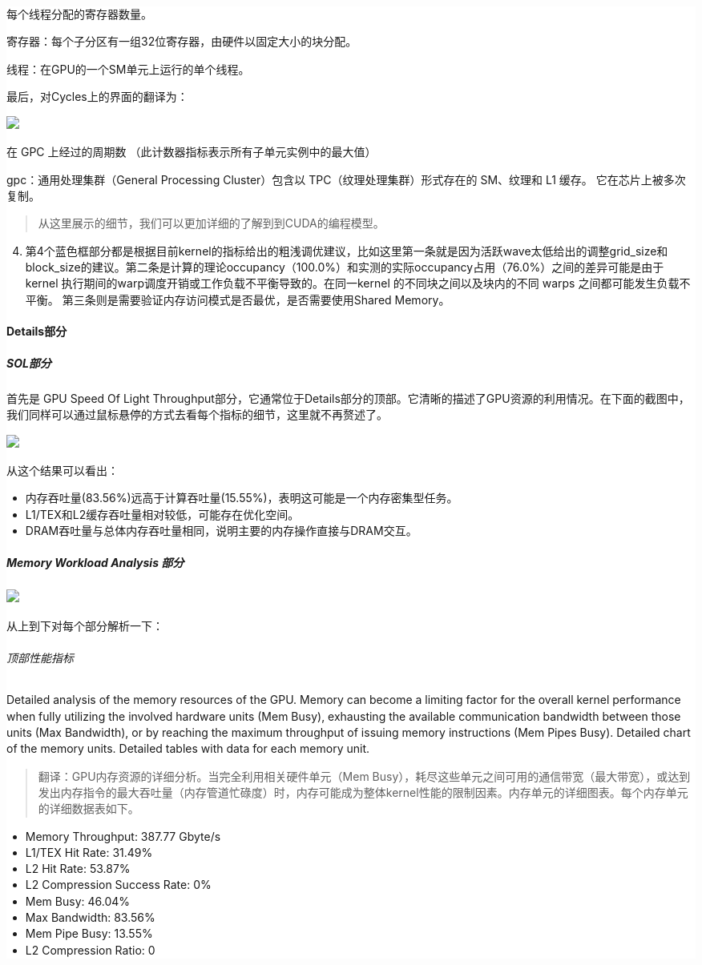 每个线程分配的寄存器数量。

寄存器：每个子分区有一组32位寄存器，由硬件以固定大小的块分配。

线程：在GPU的一个SM单元上运行的单个线程。

最后，对Cycles上的界面的翻译为：


![](https://files.mdnice.com/user/59/2a43d0e8-e530-409c-aa5e-fd0749d88ebd.png)


在 GPC 上经过的周期数
（此计数器指标表示所有子单元实例中的最大值）

gpc：通用处理集群（General Processing Cluster）包含以 TPC（纹理处理集群）形式存在的 SM、纹理和 L1 缓存。
它在芯片上被多次复制。


> 从这里展示的细节，我们可以更加详细的了解到到CUDA的编程模型。

4. 第4个蓝色框部分都是根据目前kernel的指标给出的粗浅调优建议，比如这里第一条就是因为活跃wave太低给出的调整grid_size和block_size的建议。第二条是计算的理论occupancy（100.0%）和实测的实际occupancy占用（76.0%）之间的差异可能是由于 kernel 执行期间的warp调度开销或工作负载不平衡导致的。在同一kernel 的不同块之间以及块内的不同 warps 之间都可能发生负载不平衡。 第三条则是需要验证内存访问模式是否最优，是否需要使用Shared Memory。

#### Details部分

##### SOL部分

首先是 GPU Speed Of Light Throughput部分，它通常位于Details部分的顶部。它清晰的描述了GPU资源的利用情况。在下面的截图中，我们同样可以通过鼠标悬停的方式去看每个指标的细节，这里就不再赘述了。

![](https://files.mdnice.com/user/59/4e4386fd-c7f5-4c67-ac04-d27e8c6dc7b5.png)

从这个结果可以看出：

- 内存吞吐量(83.56%)远高于计算吞吐量(15.55%)，表明这可能是一个内存密集型任务。
- L1/TEX和L2缓存吞吐量相对较低，可能存在优化空间。
- DRAM吞吐量与总体内存吞吐量相同，说明主要的内存操作直接与DRAM交互。


##### Memory Workload Analysis 部分

![](https://files.mdnice.com/user/59/f124f60e-26b2-4fdb-8b43-798cd76cfe4d.png)


从上到下对每个部分解析一下：

###### 顶部性能指标

Detailed analysis of the memory resources of the GPU. Memory can become a limiting factor for the overall kernel performance when fully utilizing the involved hardware units (Mem Busy), exhausting the available communication bandwidth between those units (Max Bandwidth), or by reaching the maximum throughput of issuing memory instructions (Mem Pipes Busy). Detailed chart of the memory units. Detailed tables with data for each memory unit.

> 翻译：GPU内存资源的详细分析。当完全利用相关硬件单元（Mem Busy），耗尽这些单元之间可用的通信带宽（最大带宽），或达到发出内存指令的最大吞吐量（内存管道忙碌度）时，内存可能成为整体kernel性能的限制因素。内存单元的详细图表。每个内存单元的详细数据表如下。

- Memory Throughput: 387.77 Gbyte/s
- L1/TEX Hit Rate: 31.49%
- L2 Hit Rate: 53.87%
- L2 Compression Success Rate: 0%
- Mem Busy: 46.04%
- Max Bandwidth: 83.56%
- Mem Pipe Busy: 13.55%
- L2 Compression Ratio: 0
